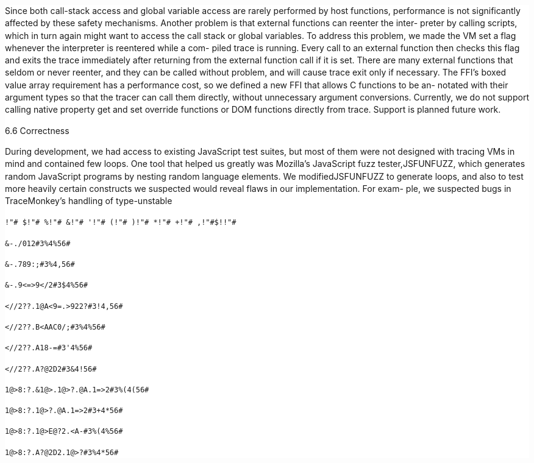 Since both call-stack access and global variable access are
rarely performed by host functions, performance is not significantly
affected by these safety mechanisms.
Another problem is that external functions can reenter the inter-
preter by calling scripts, which in turn again might want to access
the call stack or global variables. To address this problem, we made
the VM set a flag whenever the interpreter is reentered while a com-
piled trace is running.
Every call to an external function then checks this flag and exits
the trace immediately after returning from the external function call
if it is set. There are many external functions that seldom or never
reenter, and they can be called without problem, and will cause
trace exit only if necessary.
The FFI’s boxed value array requirement has a performance
cost, so we defined a new FFI that allows C functions to be an-
notated with their argument types so that the tracer can call them
directly, without unnecessary argument conversions.
Currently, we do not support calling native property get and set
override functions or DOM functions directly from trace. Support
is planned future work.

6.6 Correctness

During development, we had access to existing JavaScript test
suites, but most of them were not designed with tracing VMs in
mind and contained few loops.
One tool that helped us greatly was Mozilla’s JavaScript fuzz
tester,JSFUNFUZZ, which generates random JavaScript programs
by nesting random language elements. We modifiedJSFUNFUZZ
to generate loops, and also to test more heavily certain constructs
we suspected would reveal flaws in our implementation. For exam-
ple, we suspected bugs in TraceMonkey’s handling of type-unstable

```
!"# $!"# %!"# &!"# '!"# (!"# )!"# *!"# +!"# ,!"#$!!"#
```
```
&-./012#3%4%56#
```
```
&-.789:;#3%4,56#
```
```
&-.9<=>9</2#3$4%56#
```
```
<//2??.1@A<9=.>922?#3!4,56#
```
```
<//2??.B<AAC0/;#3%4%56#
```
```
<//2??.A18-=#3'4%56#
```
```
<//2??.A?@2D2#3&4!56#
```
```
1@>8:?.&1@>.1@>?.@A.1=>2#3%(4(56#
```
```
1@>8:?.1@>?.@A.1=>2#3+4*56#
```
```
1@>8:?.1@>E@?2.<A-#3%(4%56#
```
```
1@>8:?.A?@2D2.1@>?#3%4*56#
```
```
```
